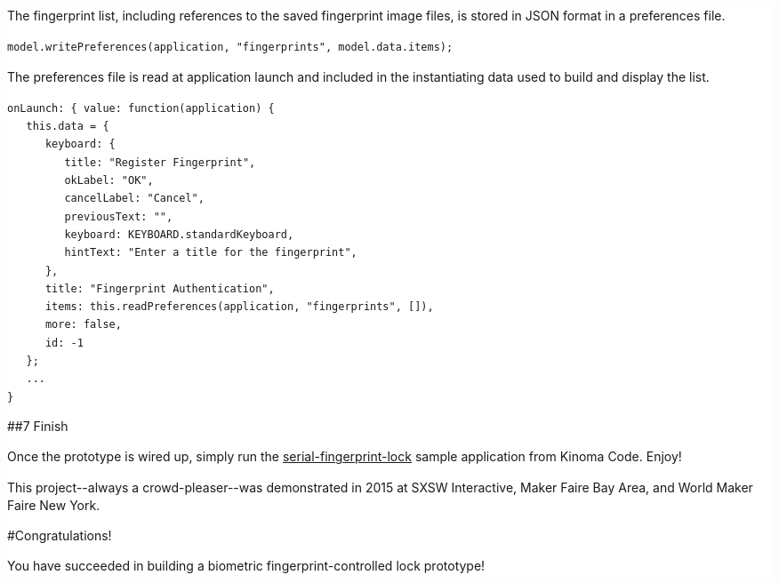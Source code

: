 The fingerprint list, including references to the saved fingerprint image files, is stored in JSON format in a preferences file.

```
model.writePreferences(application, "fingerprints", model.data.items);
```

The preferences file is read at application launch and included in the instantiating data used to build and display the list.

```
onLaunch: { value: function(application) {
   this.data = {
      keyboard: {
         title: "Register Fingerprint",
         okLabel: "OK",
         cancelLabel: "Cancel",
         previousText: "",
         keyboard: KEYBOARD.standardKeyboard,
         hintText: "Enter a title for the fingerprint",
      },
      title: "Fingerprint Authentication",
      items: this.readPreferences(application, "fingerprints", []),
      more: false,
      id: -1
   };
   ...
}
```

##7 Finish

Once the prototype is wired up, simply run the [serial-fingerprint-lock](https://github.com/Kinoma/KPR-examples/tree/master/serial-fingerprint-lock) sample application from Kinoma Code. Enjoy!

This project--always a crowd-pleaser--was demonstrated in 2015 at SXSW Interactive, Maker Faire Bay Area, and World Maker Faire New York.

#Congratulations!

You have succeeded in building a biometric fingerprint-controlled lock prototype!